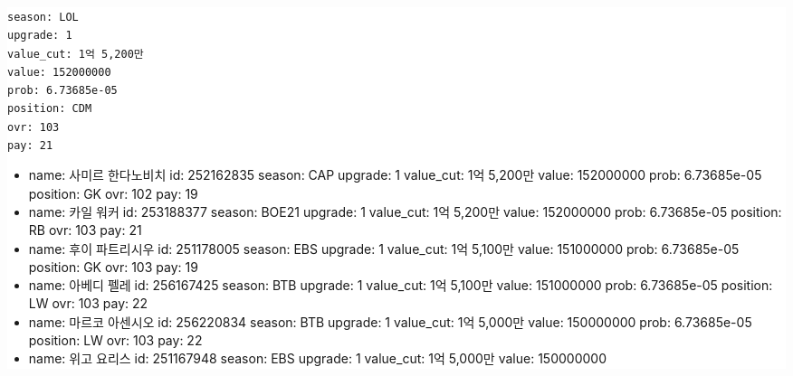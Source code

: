     season: LOL
    upgrade: 1
    value_cut: 1억 5,200만
    value: 152000000
    prob: 6.73685e-05
    position: CDM
    ovr: 103
    pay: 21
  - name: 사미르 한다노비치
    id: 252162835
    season: CAP
    upgrade: 1
    value_cut: 1억 5,200만
    value: 152000000
    prob: 6.73685e-05
    position: GK
    ovr: 102
    pay: 19
  - name: 카일 워커
    id: 253188377
    season: BOE21
    upgrade: 1
    value_cut: 1억 5,200만
    value: 152000000
    prob: 6.73685e-05
    position: RB
    ovr: 103
    pay: 21
  - name: 후이 파트리시우
    id: 251178005
    season: EBS
    upgrade: 1
    value_cut: 1억 5,100만
    value: 151000000
    prob: 6.73685e-05
    position: GK
    ovr: 103
    pay: 19
  - name: 아베디 펠레
    id: 256167425
    season: BTB
    upgrade: 1
    value_cut: 1억 5,100만
    value: 151000000
    prob: 6.73685e-05
    position: LW
    ovr: 103
    pay: 22
  - name: 마르코 아센시오
    id: 256220834
    season: BTB
    upgrade: 1
    value_cut: 1억 5,000만
    value: 150000000
    prob: 6.73685e-05
    position: LW
    ovr: 103
    pay: 22
  - name: 위고 요리스
    id: 251167948
    season: EBS
    upgrade: 1
    value_cut: 1억 5,000만
    value: 150000000